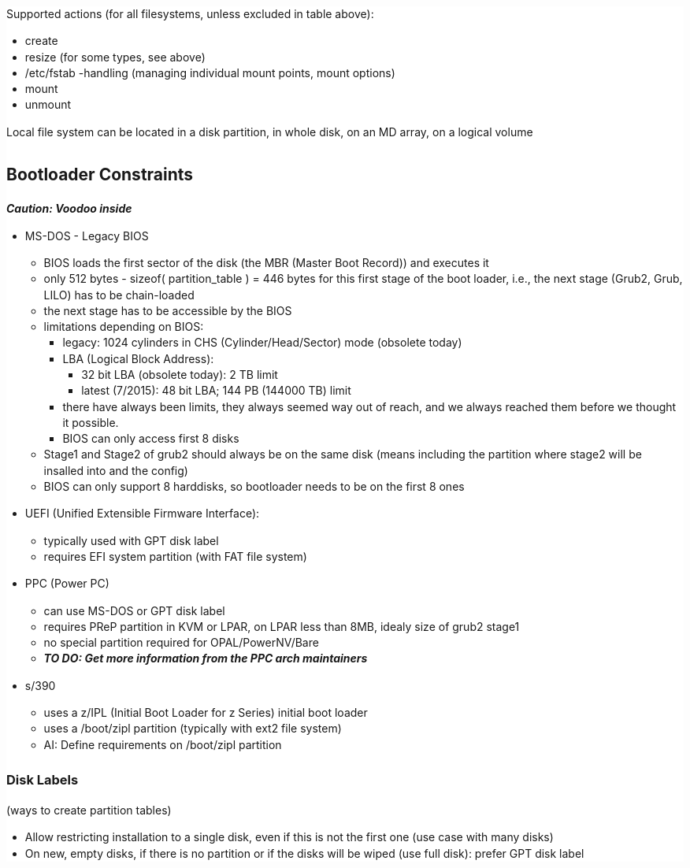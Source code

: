 Supported actions (for all filesystems, unless excluded in table above):

   * create
   * resize (for some types, see above)
   * /etc/fstab -handling (managing individual mount points, mount options)
   * mount
   * unmount

Local file system can be located in a disk partition, in whole disk, on an MD array, on a logical volume


## Bootloader Constraints
***Caution: Voodoo inside***

   * MS-DOS - Legacy BIOS
       * BIOS loads the first sector of the disk (the MBR (Master Boot Record)) and executes it
       * only 512 bytes - sizeof( partition\_table ) = 446 bytes for this first stage of the boot loader, i.e., the next stage (Grub2, Grub, LILO) has to be chain-loaded
       * the next stage has to be accessible by the BIOS
       * limitations depending on BIOS:  
           * legacy: 1024 cylinders in CHS (Cylinder/Head/Sector) mode (obsolete today)
           * LBA (Logical Block Address):  
               * 32 bit LBA (obsolete today): 2 TB limit
               * latest (7/2015): 48 bit LBA; 144 PB (144000 TB) limit
           * there have always been limits, they always seemed way out of reach, and we always reached them before we thought it possible.
           * BIOS can only access first 8 disks
       * Stage1 and Stage2 of grub2 should always be on the same disk (means including the partition where stage2 will be insalled into and the config)
       * BIOS can only support 8 harddisks, so bootloader needs to be on the first 8 ones

   * UEFI (Unified Extensible Firmware Interface):
       * typically used with GPT disk label
       * requires EFI system partition (with FAT file system)

   * PPC (Power PC)
       * can use MS-DOS or GPT disk label
       * requires PReP partition in KVM or LPAR, on LPAR less than 8MB, idealy size of grub2 stage1
       * no special partition required for OPAL/PowerNV/Bare
       * ***TO DO: Get more information from the PPC arch maintainers***

   * s/390
       * uses a z/IPL (Initial Boot Loader for z Series) initial boot loader
       * uses a /boot/zipl partition (typically with ext2 file system)
       * AI: Define requirements on /boot/zipl partition

### Disk Labels
(ways to create partition tables)

   * Allow restricting installation to a single disk, even if this is not the first one (use case with many disks)
   * On new, empty disks, if there is no partition or if the disks will be wiped (use full disk): prefer GPT disk label
